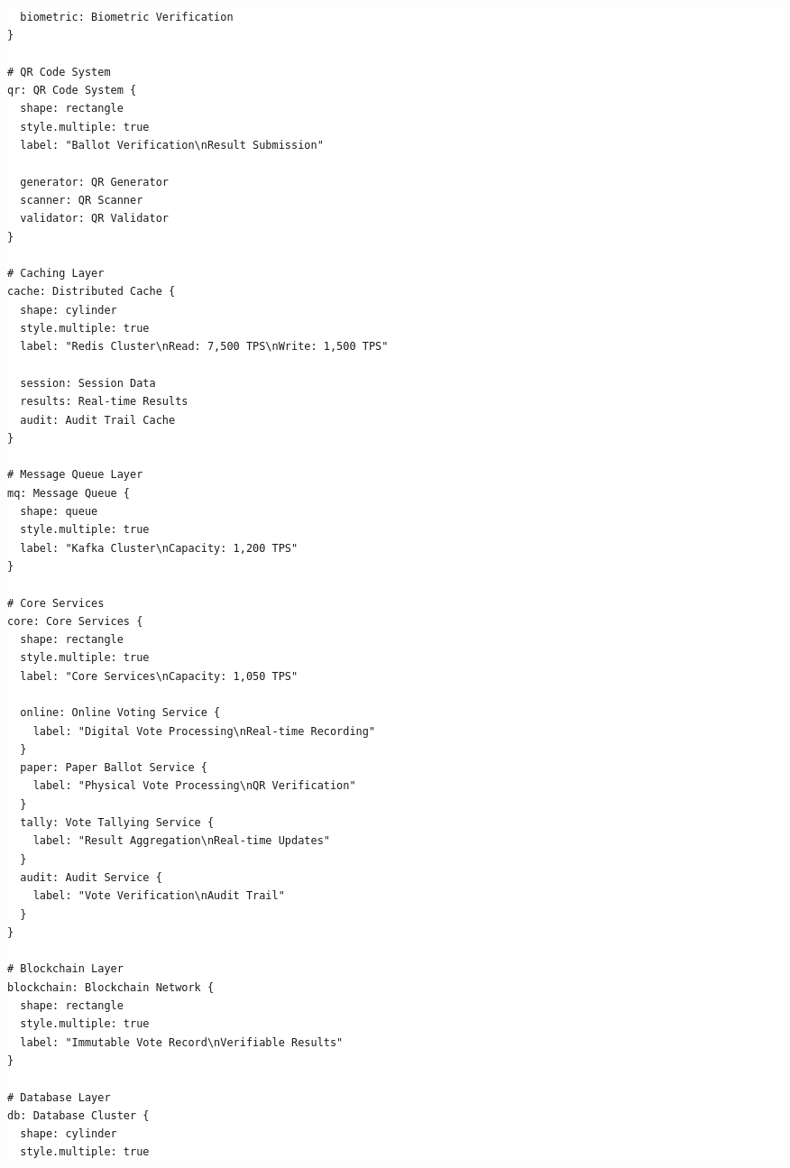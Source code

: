 ```d2
  biometric: Biometric Verification
}

# QR Code System
qr: QR Code System {
  shape: rectangle
  style.multiple: true
  label: "Ballot Verification\nResult Submission"
  
  generator: QR Generator
  scanner: QR Scanner
  validator: QR Validator
}

# Caching Layer
cache: Distributed Cache {
  shape: cylinder
  style.multiple: true
  label: "Redis Cluster\nRead: 7,500 TPS\nWrite: 1,500 TPS"
  
  session: Session Data
  results: Real-time Results
  audit: Audit Trail Cache
}

# Message Queue Layer
mq: Message Queue {
  shape: queue
  style.multiple: true
  label: "Kafka Cluster\nCapacity: 1,200 TPS"
}

# Core Services
core: Core Services {
  shape: rectangle
  style.multiple: true
  label: "Core Services\nCapacity: 1,050 TPS"
  
  online: Online Voting Service {
    label: "Digital Vote Processing\nReal-time Recording"
  }
  paper: Paper Ballot Service {
    label: "Physical Vote Processing\nQR Verification"
  }
  tally: Vote Tallying Service {
    label: "Result Aggregation\nReal-time Updates"
  }
  audit: Audit Service {
    label: "Vote Verification\nAudit Trail"
  }
}

# Blockchain Layer
blockchain: Blockchain Network {
  shape: rectangle
  style.multiple: true
  label: "Immutable Vote Record\nVerifiable Results"
}

# Database Layer
db: Database Cluster {
  shape: cylinder
  style.multiple: true
```